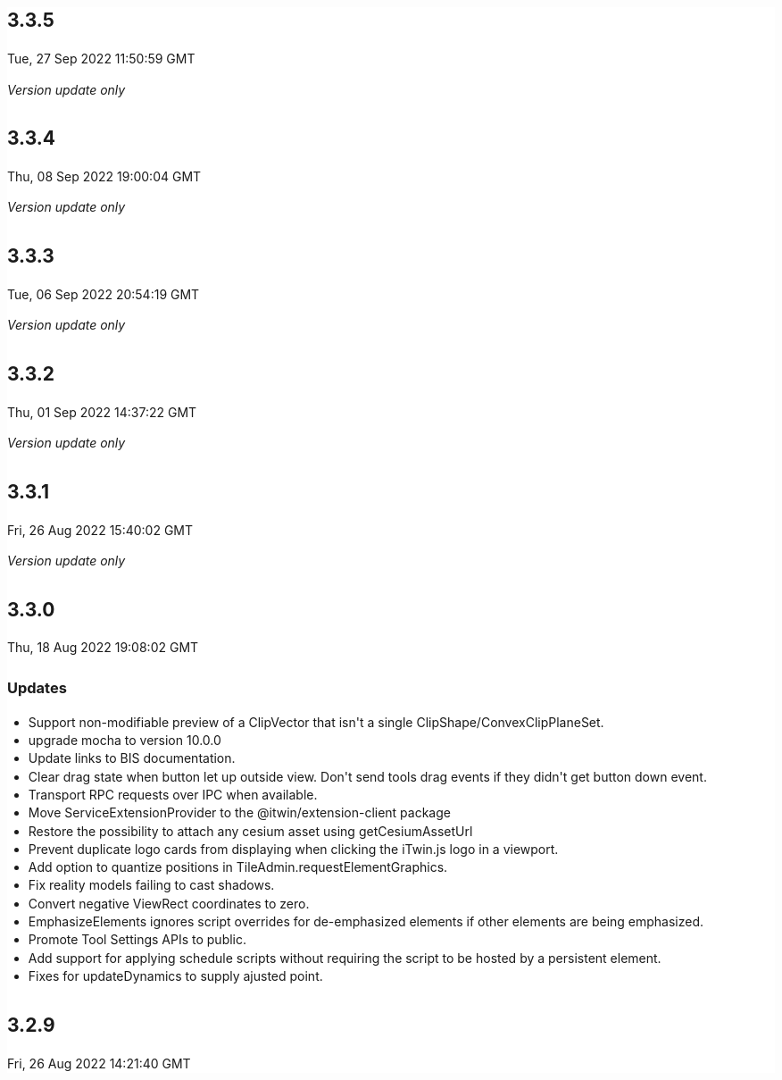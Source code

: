 ## 3.3.5
Tue, 27 Sep 2022 11:50:59 GMT

_Version update only_

## 3.3.4
Thu, 08 Sep 2022 19:00:04 GMT

_Version update only_

## 3.3.3
Tue, 06 Sep 2022 20:54:19 GMT

_Version update only_

## 3.3.2
Thu, 01 Sep 2022 14:37:22 GMT

_Version update only_

## 3.3.1
Fri, 26 Aug 2022 15:40:02 GMT

_Version update only_

## 3.3.0
Thu, 18 Aug 2022 19:08:02 GMT

### Updates

- Support non-modifiable preview of a ClipVector that isn't a single ClipShape/ConvexClipPlaneSet.
- upgrade mocha to version 10.0.0
- Update links to BIS documentation.
- Clear drag state when button let up outside view. Don't send tools drag events if they didn't get button down event.
- Transport RPC requests over IPC when available.
- Move ServiceExtensionProvider to the @itwin/extension-client package
- Restore the possibility to attach any cesium asset using getCesiumAssetUrl
- Prevent duplicate logo cards from displaying when clicking the iTwin.js logo in a viewport.
- Add option to quantize positions in TileAdmin.requestElementGraphics.
- Fix reality models failing to cast shadows.
- Convert negative ViewRect coordinates to zero.
- EmphasizeElements ignores script overrides for de-emphasized elements if other elements are being emphasized.
- Promote Tool Settings APIs to public.
- Add support for applying schedule scripts without requiring the script to be hosted by a persistent element.
- Fixes for updateDynamics to supply ajusted point.

## 3.2.9
Fri, 26 Aug 2022 14:21:40 GMT
